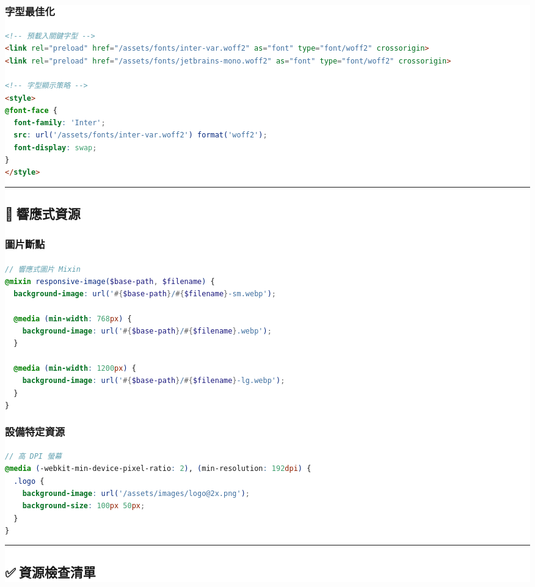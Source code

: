 ### 字型最佳化
```html
<!-- 預載入關鍵字型 -->
<link rel="preload" href="/assets/fonts/inter-var.woff2" as="font" type="font/woff2" crossorigin>
<link rel="preload" href="/assets/fonts/jetbrains-mono.woff2" as="font" type="font/woff2" crossorigin>

<!-- 字型顯示策略 -->
<style>
@font-face {
  font-family: 'Inter';
  src: url('/assets/fonts/inter-var.woff2') format('woff2');
  font-display: swap;
}
</style>
```

---

## 📱 響應式資源

### 圖片斷點
```scss
// 響應式圖片 Mixin
@mixin responsive-image($base-path, $filename) {
  background-image: url('#{$base-path}/#{$filename}-sm.webp');
  
  @media (min-width: 768px) {
    background-image: url('#{$base-path}/#{$filename}.webp');
  }
  
  @media (min-width: 1200px) {
    background-image: url('#{$base-path}/#{$filename}-lg.webp');
  }
}
```

### 設備特定資源
```scss
// 高 DPI 螢幕
@media (-webkit-min-device-pixel-ratio: 2), (min-resolution: 192dpi) {
  .logo {
    background-image: url('/assets/images/logo@2x.png');
    background-size: 100px 50px;
  }
}
```

---

## ✅ 資源檢查清單
